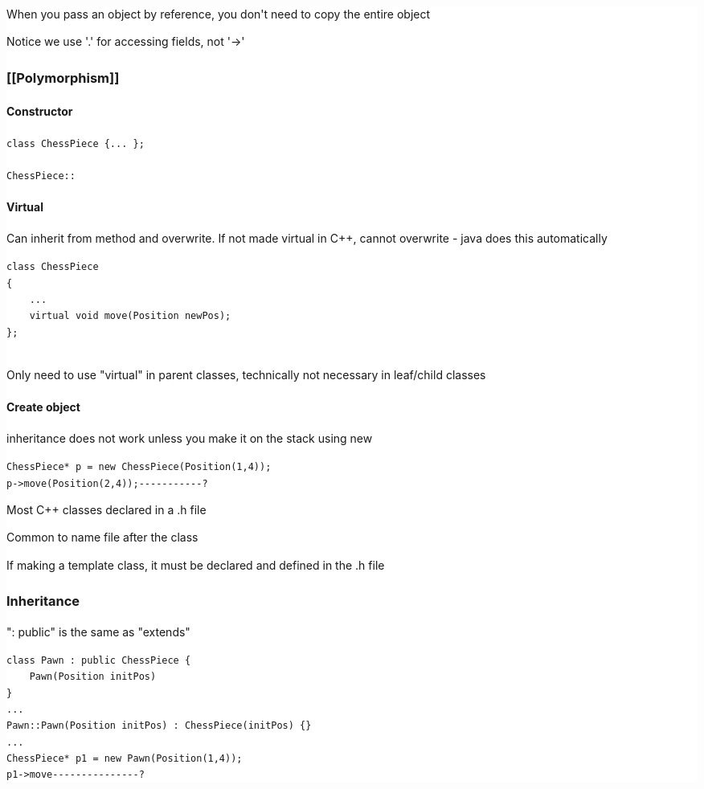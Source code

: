When you pass an object by reference, you don't need to copy the entire object

Notice we use '.' for accessing fields, not '->'
### [[Polymorphism]]


#### Constructor
```
class ChessPiece {... };

ChessPiece::
```


#### Virtual
Can inherit from method and overwrite. If not made virtual in C++, cannot overwrite - java does this automatically
```
class ChessPiece
{
	...
	virtual void move(Position newPos);
};


```
Only need to use "virtual" in parent classes, technically not necessary in leaf/child classes


#### Create object
inheritance does not work unless you make it on the stack using new
```
ChessPiece* p = new ChessPiece(Position(1,4));
p->move(Position(2,4));-----------?

```

Most C++ classes declared in a .h file

Common to name file after the class

If making a template class, it must be declared and defined in the .h file


### Inheritance
": public" is the same as "extends"
```
class Pawn : public ChessPiece {
	Pawn(Position initPos)
}
...
Pawn::Pawn(Position initPos) : ChessPiece(initPos) {}
...
ChessPiece* p1 = new Pawn(Position(1,4));
p1->move---------------?
```
